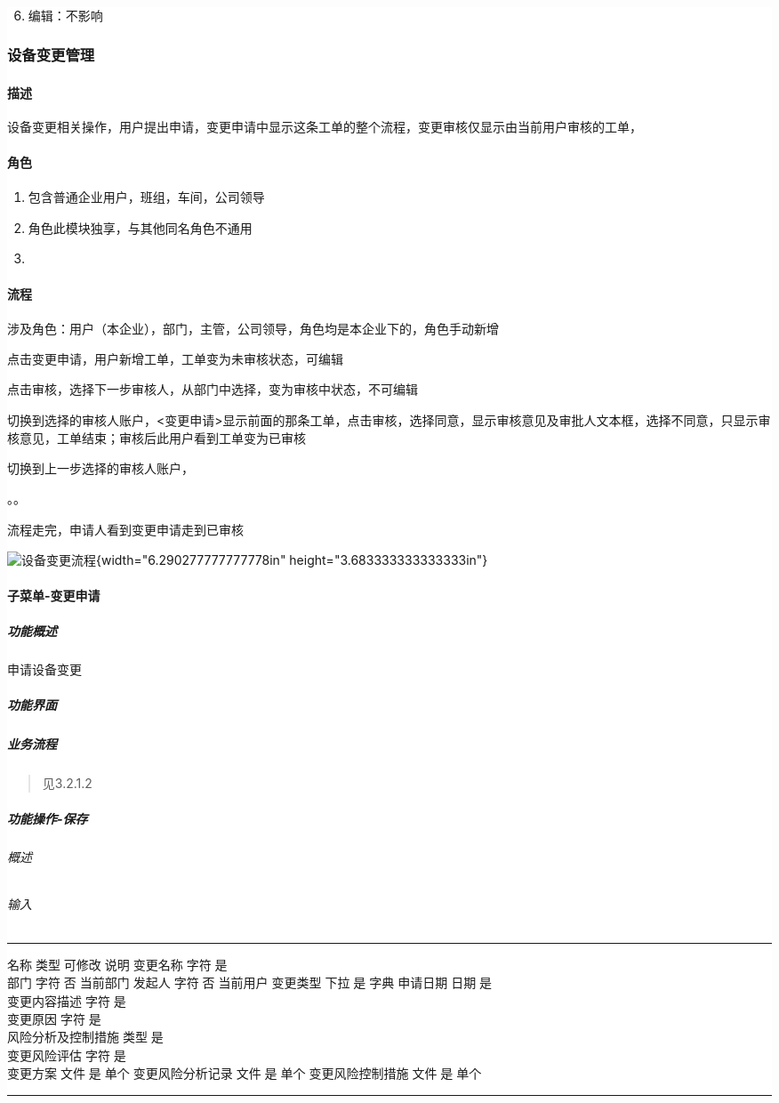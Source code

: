 6.  编辑：不影响

### 设备变更管理

#### 描述

设备变更相关操作，用户提出申请，变更申请中显示这条工单的整个流程，变更审核仅显示由当前用户审核的工单，

#### 角色

1.  包含普通企业用户，班组，车间，公司领导

2.  角色此模块独享，与其他同名角色不通用

3.  

#### 流程

涉及角色：用户（本企业），部门，主管，公司领导，角色均是本企业下的，角色手动新增

点击变更申请，用户新增工单，工单变为未审核状态，可编辑

点击审核，选择下一步审核人，从部门中选择，变为审核中状态，不可编辑

切换到选择的审核人账户，\<变更申请\>显示前面的那条工单，点击审核，选择同意，显示审核意见及审批人文本框，选择不同意，只显示审核意见，工单结束；审核后此用户看到工单变为已审核

切换到上一步选择的审核人账户，

。。

流程走完，申请人看到变更申请走到已审核

![设备变更流程](media/image1.png){width="6.290277777777778in" height="3.683333333333333in"}

#### 子菜单-变更申请

##### 功能概述

申请设备变更

##### 功能界面

##### 业务流程

> 见3.2.1.2

##### 功能操作-保存

###### 概述

###### 输入

-------------------- ------ -------- ----------
  名称                 类型   可修改   说明
  变更名称             字符   是       
  部门                 字符   否       当前部门
  发起人               字符   否       当前用户
  变更类型             下拉   是       字典
  申请日期             日期   是       
  变更内容描述         字符   是       
  变更原因             字符   是       
  风险分析及控制措施   类型   是       
  变更风险评估         字符   是       
  变更方案             文件   是       单个
  变更风险分析记录     文件   是       单个
  变更风险控制措施     文件   是       单个
-------------------- ------ -------- ----------
